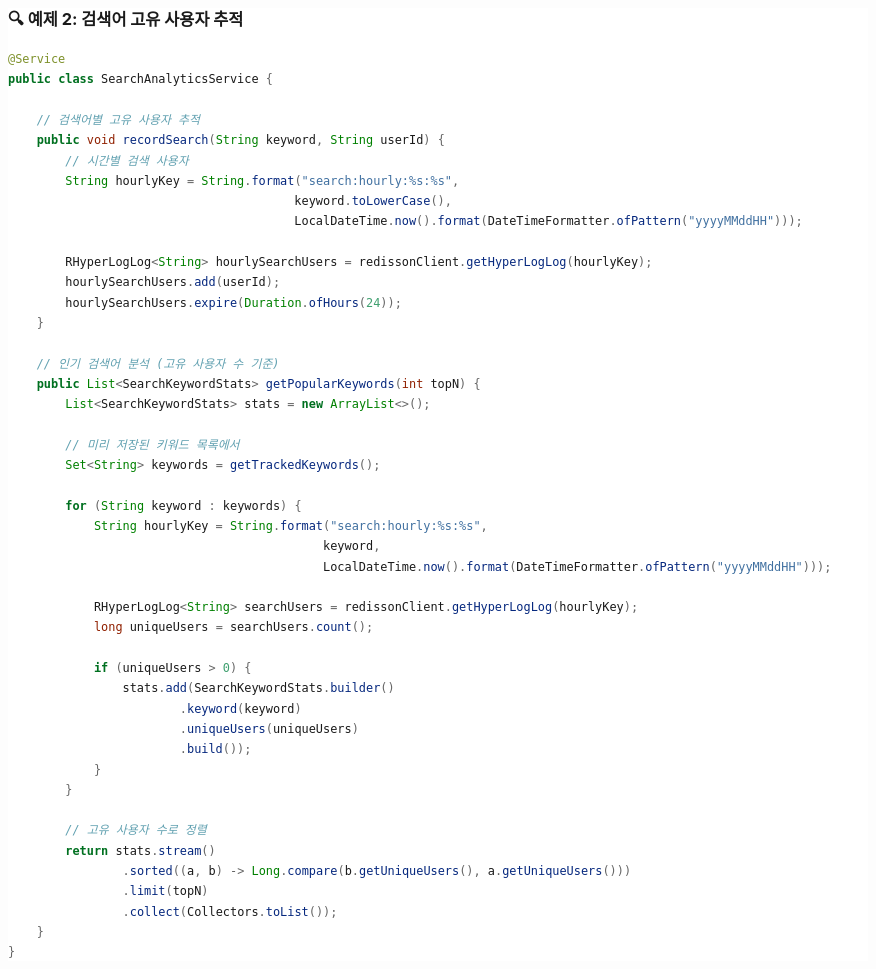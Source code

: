 ### 🔍 **예제 2: 검색어 고유 사용자 추적**

```java
@Service
public class SearchAnalyticsService {
    
    // 검색어별 고유 사용자 추적
    public void recordSearch(String keyword, String userId) {
        // 시간별 검색 사용자
        String hourlyKey = String.format("search:hourly:%s:%s", 
                                        keyword.toLowerCase(), 
                                        LocalDateTime.now().format(DateTimeFormatter.ofPattern("yyyyMMddHH")));
        
        RHyperLogLog<String> hourlySearchUsers = redissonClient.getHyperLogLog(hourlyKey);
        hourlySearchUsers.add(userId);
        hourlySearchUsers.expire(Duration.ofHours(24));
    }
    
    // 인기 검색어 분석 (고유 사용자 수 기준)
    public List<SearchKeywordStats> getPopularKeywords(int topN) {
        List<SearchKeywordStats> stats = new ArrayList<>();
        
        // 미리 저장된 키워드 목록에서
        Set<String> keywords = getTrackedKeywords();
        
        for (String keyword : keywords) {
            String hourlyKey = String.format("search:hourly:%s:%s", 
                                            keyword, 
                                            LocalDateTime.now().format(DateTimeFormatter.ofPattern("yyyyMMddHH")));
            
            RHyperLogLog<String> searchUsers = redissonClient.getHyperLogLog(hourlyKey);
            long uniqueUsers = searchUsers.count();
            
            if (uniqueUsers > 0) {
                stats.add(SearchKeywordStats.builder()
                        .keyword(keyword)
                        .uniqueUsers(uniqueUsers)
                        .build());
            }
        }
        
        // 고유 사용자 수로 정렬
        return stats.stream()
                .sorted((a, b) -> Long.compare(b.getUniqueUsers(), a.getUniqueUsers()))
                .limit(topN)
                .collect(Collectors.toList());
    }
}
```
